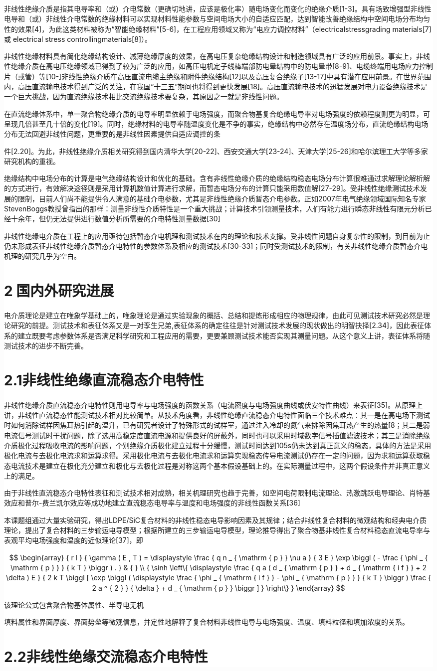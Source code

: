 非线性绝缘介质是指其电导率和（或）介电常数（更确切地讲，应该是极化率）随电场变化而变化的绝缘介质[1-3]。具有场致增强型非线性电导和（或）非线性介电常数的绝缘材料可以实现材料性能参数与空间电场大小的自适应匹配，达到智能改善绝缘结构中空间电场分布均匀性的效果[4]，为此这类材料被称为“智能绝缘材料”[5-6]，在工程应用领域又称为“电应力调控材料”（electricalstressgrading materials[7] 或 electrical stress controllingmaterials[8]）。

非线性绝缘材料具有简化绝缘结构设计、减薄绝缘厚度的效果，在高电压复杂绝缘结构设计和制造领域具有广泛的应用前景。事实上，非线性绝缘介质在高电压绝缘领域已得到了较为广泛的应用，如高压电机定子线棒端部防电晕结构中的防电晕带[8-9]、电缆终端用电场应力控制片（或管）等[10-]非线性绝缘介质在高压直流电缆主绝缘和附件绝缘结构[12]以及高压复合绝缘子[13-17]中具有潜在应用前景。在世界范围内，高压直流输电技术得到广泛的关注，在我国“十三五”期间也将得到更快发展[18]。高压直流输电技术的迅猛发展对电力设备绝缘技术是一个巨大挑战，因为直流绝缘技术相比交流绝缘技术要复杂，其原因之一就是非线性问题。

在直流绝缘体系中，单一聚合物绝缘介质的电导率明显依赖于电场强度，而聚合物基复合绝缘电导率对电场强度的依赖程度则更为明显，可呈现几倍甚至几十倍的变化[19]。同时，绝缘材料的电导率随温度变化是不争的事实，绝缘结构中必然存在温度场分布，直流绝缘结构电场分布无法回避非线性问题，更重要的是非线性因素提供自适应调控的条

件[2.20]。为此，非线性绝缘介质相关研究得到国内清华大学[20-22]、西安交通大学[23-24]、天津大学[25-26]和哈尔滨理工大学等多家研究机构的重视。

绝缘结构中电场分布的计算是电气绝缘结构设计和优化的基础。含有非线性绝缘介质的绝缘结构稳态电场分布计算很难通过求解理论解析解的方式进行，有效解决途径则是采用计算机数值计算进行求解，而暂态电场分布的计算只能采用数值解[27-29]。受非线性绝缘测试技术发展的限制，目前人们尚不能提供令人满意的基础介电参数，尤其是非线性绝缘介质暂态介电参数。正如2007年电气绝缘领域国际知名专家StevenBoggs教授曾指出的那样：测量非线性介质特性是一个重大挑战；计算技术引领测量技术，人们有能力进行瞬态非线性有限元分析已经十余年，但仍无法提供进行数值分析所需要的介电特性测量数据[30]

非线性绝缘电介质在工程上的应用亟待包括暂态介电机理和测试技术在内的理论和技术支撑。受非线性问题自身复杂性的限制，到目前为止仍未形成表征非线性绝缘介质暂态介电特性的参数体系及相应的测试技术[30-33]；同时受测试技术的限制，有关非线性绝缘介质暂态介电机理的研究几乎为空白。

# 2 国内外研究进展

电介质理论是建立在唯象学基础上的，唯象理论是通过实验现象的概括、总结和提炼形成相应的物理规律，由此可见测试技术研究必然是理论研究的前提。测试技术和表征体系又是一对孪生兄弟,表征体系的确定往往是针对测试技术发展的现状做出的明智抉择[2.34]，因此表征体系的建立既要考虑参数体系是否满足科学研究和工程应用的需要，更要兼顾测试技术能否实现其测量问题。从这个意义上讲，表征体系将随测试技术的进步不断完善。

# 2.1非线性绝缘直流稳态介电特性

非线性绝缘介质直流稳态介电特性则用电导率与电场强度的函数关系（电流密度与电场强度曲线或伏安特性曲线）来表征[35]。从原理上讲，非线性直流稳态性能测试技术相对比较简单。从技术角度看，非线性绝缘直流稳态介电特性面临三个技术难点：其一是在高电场下测试时如何消除试样因焦耳热引起的温升，已有研究者设计了特殊形式的试样室，通过注入冷却的氮气来排除因焦耳热产生的热量[8；其二是弱电流信号测试时干扰问题，除了选用高稳定度直流电源和提供良好的屏蔽外，同时也可以采用时域数字信号插值滤波技术；其三是消除绝缘介质极化过程吸收电流的影响问题，个别绝缘介质极化建立过程十分缓慢，测试时间达到105s仍未达到真正意义的稳态，具体的方法是采用极化电流与去极化电流求和运算求得。采用极化电流与去极化电流求和运算实现稳态传导电流测试仍存在一定的问题，因为求和运算获取稳态电流技术是建立在极化充分建立和极化与去极化过程是对称这两个基本假设基础上的。在实际测量过程中，这两个假设条件并非真正意义上的满足。

由于非线性直流稳态介电特性表征和测试技术相对成熟，相关机理研究也趋于完善，如空间电荷限制电流理论、热激跳跃电导理论、肖特基效应和普尔-费兰凯尔效应等成功地建立直流稳态电导率与温度和电场强度的非线性函数关系[36]

本课题组通过大量实验研究，得出LDPE/SiC复合材料的非线性稳态电导影响因素及其规律；结合非线性复合材料的微观结构和经典电介质理论，提出了复合材料的三步输运电导模型；根据所建立的三步输运电导模型，理论推导得出了聚合物基非线性复合材料稳态直流电导率与表观平均电场强度和温度的近似理论[37]，即

$$
\begin{array} { r l } { \gamma ( E , T ) = \displaystyle \frac { q n _ { \mathrm { p } } \nu a } { 3 E } \exp \biggl ( - \frac { \phi _ { \mathrm { p } } } { k T } \biggr ) . } & { } \\ { \sinh \left\{ \displaystyle \frac { q a ( d _ { \mathrm { p } } + d _ { \mathrm { i f } } + 2 \delta ) E } { 2 k T \biggl [ \exp \biggl ( \displaystyle \frac { \phi _ { \mathrm { i f } } - \phi _ { \mathrm { p } } } { k T } \biggr ) \frac { 2 a ^ { 2 } } { \delta } + d _ { \mathrm { p } } \biggr ] } \right\} } \end{array}
$$

该理论公式包含聚合物基体属性、半导电无机

填料属性和界面厚度、界面势垒等微观信息，并定性地解释了复合材料非线性电导与电场强度、温度、填料粒径和填加浓度的关系。

# 2.2非线性绝缘交流稳态介电特性

